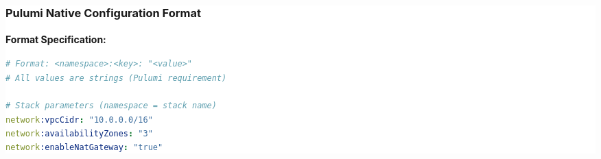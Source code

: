 ### Pulumi Native Configuration Format

**Format Specification:**
```yaml
# Format: <namespace>:<key>: "<value>"
# All values are strings (Pulumi requirement)

# Stack parameters (namespace = stack name)
network:vpcCidr: "10.0.0.0/16"
network:availabilityZones: "3"
network:enableNatGateway: "true"

